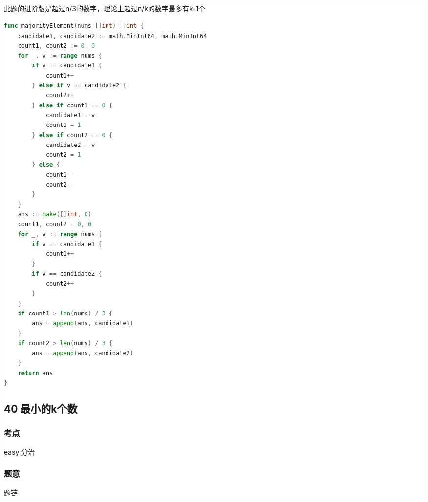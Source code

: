 
此题的[进阶版](https://leetcode.cn/problems/majority-element-ii/)是超过n/3的数字，理论上超过n/k的数字最多有k-1个

```go
func majorityElement(nums []int) []int {
	candidate1, candidate2 := math.MinInt64, math.MinInt64
	count1, count2 := 0, 0
	for _, v := range nums {
		if v == candidate1 {
			count1++
		} else if v == candidate2 {
			count2++
		} else if count1 == 0 {
			candidate1 = v
			count1 = 1
		} else if count2 == 0 {
			candidate2 = v
			count2 = 1
		} else {
			count1--
			count2--
		}
	}
	ans := make([]int, 0)
	count1, count2 = 0, 0
	for _, v := range nums {
		if v == candidate1 {
			count1++
		}
		if v == candidate2 {
			count2++
		}
	}
	if count1 > len(nums) / 3 {
		ans = append(ans, candidate1)
	}
	if count2 > len(nums) / 3 {
		ans = append(ans, candidate2)
	}
	return ans
}
```


## 40 最小的k个数

### 考点

easy 分治

### 题意

[题链](https://leetcode.cn/problems/zui-xiao-de-kge-shu-lcof/)
